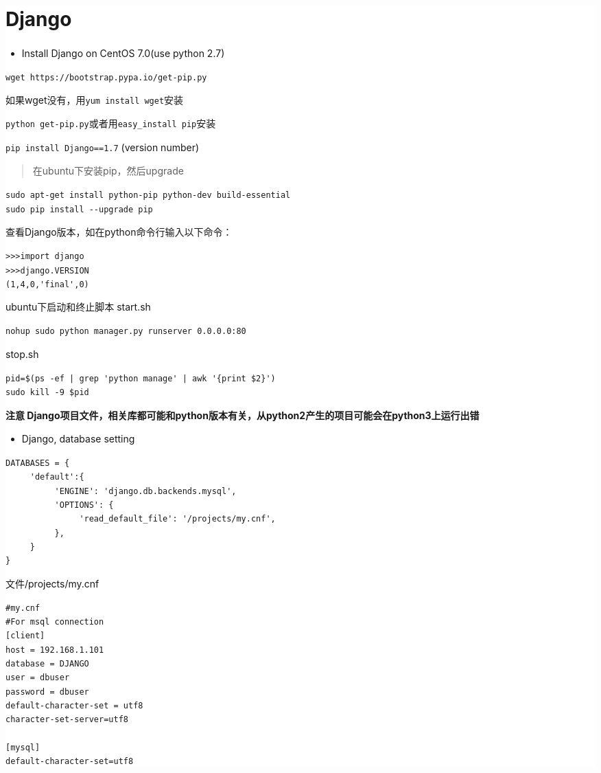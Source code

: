 # Django
* Install Django on CentOS 7.0(use python 2.7)

```
wget https://bootstrap.pypa.io/get-pip.py
```
如果wget没有，用``yum install wget``安装

``python get-pip.py``或者用``easy_install pip``安装

``pip install Django==1.7`` (version number)

>在ubuntu下安装pip，然后upgrade
>
```
sudo apt-get install python-pip python-dev build-essential
sudo pip install --upgrade pip
```

查看Django版本，如在python命令行输入以下命令：

```
>>>import django
>>>django.VERSION
(1,4,0,'final',0)
```

ubuntu下启动和终止脚本
start.sh

```
nohup sudo python manager.py runserver 0.0.0.0:80
```

stop.sh

```
pid=$(ps -ef | grep 'python manage' | awk '{print $2}')
sudo kill -9 $pid
```

**注意 Django项目文件，相关库都可能和python版本有关，从python2产生的项目可能会在python3上运行出错**

* Django, database setting

```
DATABASES = {
     'default':{
          'ENGINE': 'django.db.backends.mysql',
          'OPTIONS': {
               'read_default_file': '/projects/my.cnf',
          },
     }
}
```

文件/projects/my.cnf

```
#my.cnf
#For msql connection
[client]
host = 192.168.1.101
database = DJANGO
user = dbuser
password = dbuser
default-character-set = utf8
character-set-server=utf8

[mysql]
default-character-set=utf8
```